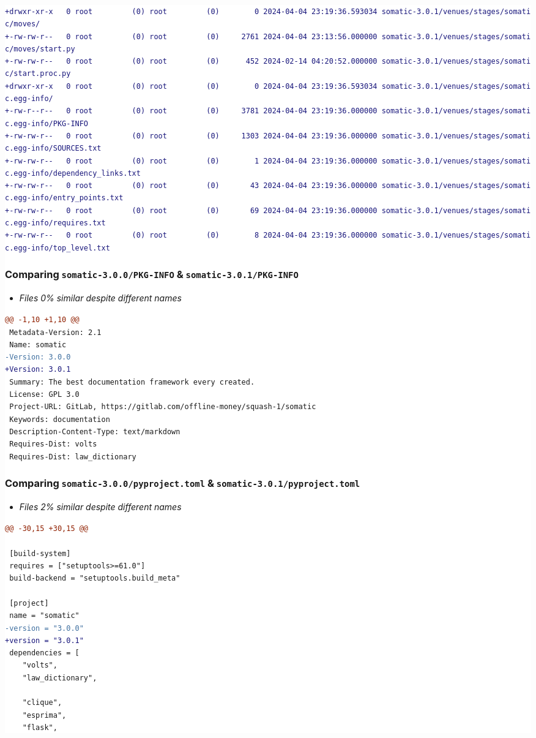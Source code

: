 ```diff
+drwxr-xr-x   0 root         (0) root         (0)        0 2024-04-04 23:19:36.593034 somatic-3.0.1/venues/stages/somatic/moves/
+-rw-rw-r--   0 root         (0) root         (0)     2761 2024-04-04 23:13:56.000000 somatic-3.0.1/venues/stages/somatic/moves/start.py
+-rw-rw-r--   0 root         (0) root         (0)      452 2024-02-14 04:20:52.000000 somatic-3.0.1/venues/stages/somatic/start.proc.py
+drwxr-xr-x   0 root         (0) root         (0)        0 2024-04-04 23:19:36.593034 somatic-3.0.1/venues/stages/somatic.egg-info/
+-rw-r--r--   0 root         (0) root         (0)     3781 2024-04-04 23:19:36.000000 somatic-3.0.1/venues/stages/somatic.egg-info/PKG-INFO
+-rw-rw-r--   0 root         (0) root         (0)     1303 2024-04-04 23:19:36.000000 somatic-3.0.1/venues/stages/somatic.egg-info/SOURCES.txt
+-rw-rw-r--   0 root         (0) root         (0)        1 2024-04-04 23:19:36.000000 somatic-3.0.1/venues/stages/somatic.egg-info/dependency_links.txt
+-rw-rw-r--   0 root         (0) root         (0)       43 2024-04-04 23:19:36.000000 somatic-3.0.1/venues/stages/somatic.egg-info/entry_points.txt
+-rw-rw-r--   0 root         (0) root         (0)       69 2024-04-04 23:19:36.000000 somatic-3.0.1/venues/stages/somatic.egg-info/requires.txt
+-rw-rw-r--   0 root         (0) root         (0)        8 2024-04-04 23:19:36.000000 somatic-3.0.1/venues/stages/somatic.egg-info/top_level.txt
```

### Comparing `somatic-3.0.0/PKG-INFO` & `somatic-3.0.1/PKG-INFO`

 * *Files 0% similar despite different names*

```diff
@@ -1,10 +1,10 @@
 Metadata-Version: 2.1
 Name: somatic
-Version: 3.0.0
+Version: 3.0.1
 Summary: The best documentation framework every created.
 License: GPL 3.0
 Project-URL: GitLab, https://gitlab.com/offline-money/squash-1/somatic
 Keywords: documentation
 Description-Content-Type: text/markdown
 Requires-Dist: volts
 Requires-Dist: law_dictionary
```

### Comparing `somatic-3.0.0/pyproject.toml` & `somatic-3.0.1/pyproject.toml`

 * *Files 2% similar despite different names*

```diff
@@ -30,15 +30,15 @@
 
 [build-system]
 requires = ["setuptools>=61.0"]
 build-backend = "setuptools.build_meta"
 
 [project]
 name = "somatic"
-version = "3.0.0"
+version = "3.0.1"
 dependencies = [
 	"volts",
 	"law_dictionary",
 	
 	"clique",
 	"esprima",
 	"flask",
```